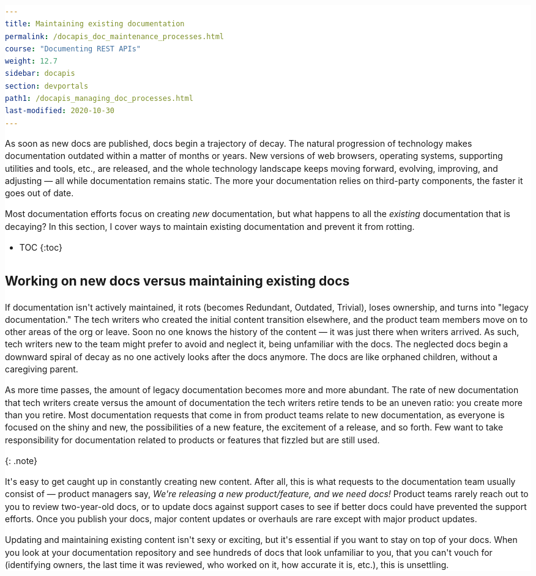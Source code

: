```yaml
---
title: Maintaining existing documentation
permalink: /docapis_doc_maintenance_processes.html
course: "Documenting REST APIs"
weight: 12.7
sidebar: docapis
section: devportals
path1: /docapis_managing_doc_processes.html
last-modified: 2020-10-30
---
```


As soon as new docs are published, docs begin a trajectory of decay. The natural progression of technology makes documentation outdated within a matter of months or years. New versions of web browsers, operating systems, supporting utilities and tools, etc., are released, and the whole technology landscape keeps moving forward, evolving, improving, and adjusting &mdash; all while documentation remains static. The more your documentation relies on third-party components, the faster it goes out of date.

Most documentation efforts focus on creating *new* documentation, but what happens to all the *existing* documentation that is decaying? In this section, I cover ways to maintain existing documentation and prevent it from rotting.

* TOC
{:toc}

## Working on new docs versus maintaining existing docs

If documentation isn't actively maintained, it rots (becomes Redundant, Outdated, Trivial), loses ownership, and turns into "legacy documentation." The tech writers who created the initial content transition elsewhere, and the product team members move on to other areas of the org or leave. Soon no one knows the history of the content &mdash; it was just there when writers arrived. As such, tech writers new to the team might prefer to avoid and neglect it, being unfamiliar with the docs. The neglected docs begin a downward spiral of decay as no one actively looks after the docs anymore. The docs are like orphaned children, without a caregiving parent.

As more time passes, the amount of legacy documentation becomes more and more abundant. The rate of new documentation that tech writers create versus the amount of documentation the tech writers retire tends to be an uneven ratio: you create more than you retire. Most documentation requests that come in from product teams relate to new documentation, as everyone is focused on the shiny and new, the possibilities of a new feature, the excitement of a release, and so forth. Few want to take responsibility for documentation related to products or features that fizzled but are still used.

{: .note}

It's easy to get caught up in constantly creating new content. After all, this is what requests to the documentation team usually consist of &mdash; product managers say, *We're releasing a new product/feature, and we need docs!* Product teams rarely reach out to you to review two-year-old docs, or to update docs against support cases to see if better docs could have prevented the support efforts. Once you publish your docs, major content updates or overhauls are rare except with major product updates.

Updating and maintaining existing content isn't sexy or exciting, but it's essential if you want to stay on top of your docs. When you look at your documentation repository and see hundreds of docs that look unfamiliar to you, that you can't vouch for (identifying owners, the last time it was reviewed, who worked on it, how accurate it is, etc.), this is unsettling.
